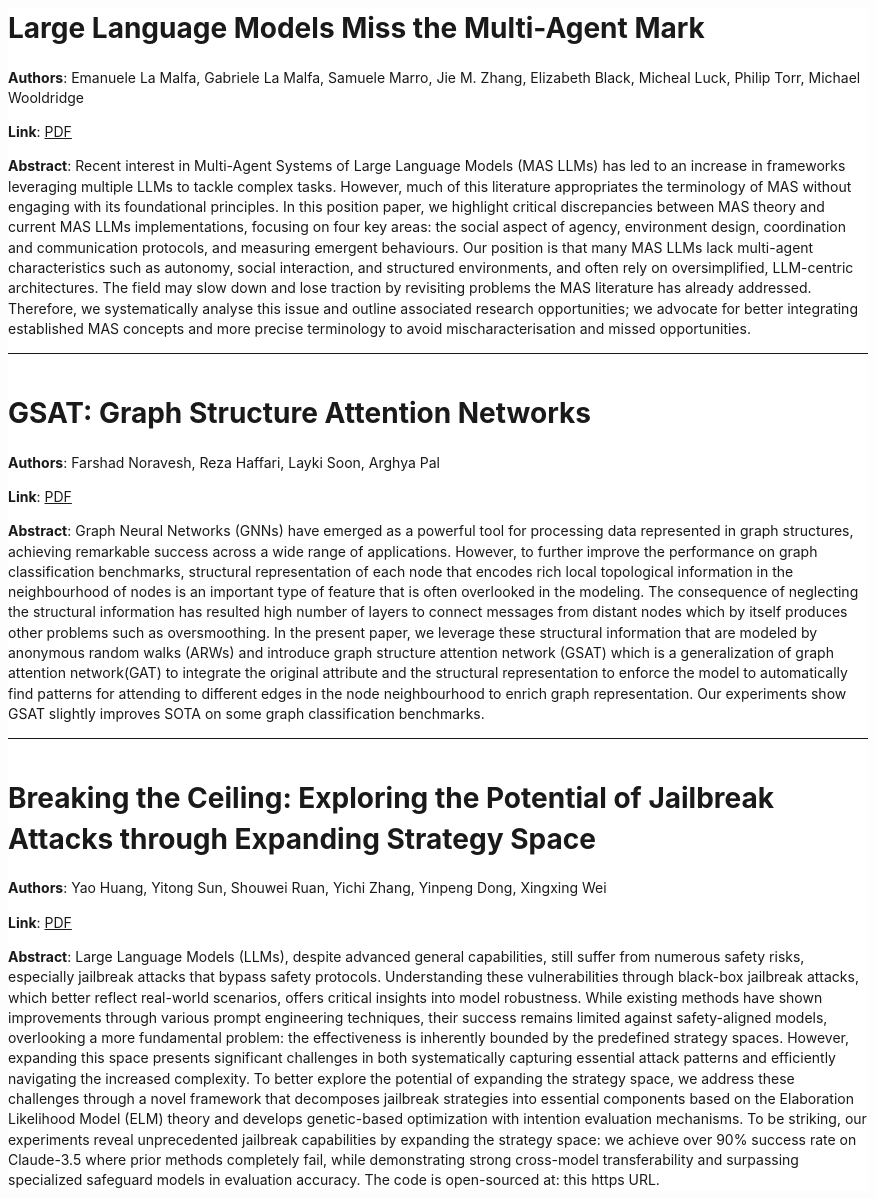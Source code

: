 # Large Language Models Miss the Multi-Agent Mark 

**Authors**: Emanuele La Malfa, Gabriele La Malfa, Samuele Marro, Jie M. Zhang, Elizabeth Black, Micheal Luck, Philip Torr, Michael Wooldridge  

**Link**: [PDF](https://arxiv.org/pdf/2505.21298)  

**Abstract**: Recent interest in Multi-Agent Systems of Large Language Models (MAS LLMs) has led to an increase in frameworks leveraging multiple LLMs to tackle complex tasks. However, much of this literature appropriates the terminology of MAS without engaging with its foundational principles. In this position paper, we highlight critical discrepancies between MAS theory and current MAS LLMs implementations, focusing on four key areas: the social aspect of agency, environment design, coordination and communication protocols, and measuring emergent behaviours. Our position is that many MAS LLMs lack multi-agent characteristics such as autonomy, social interaction, and structured environments, and often rely on oversimplified, LLM-centric architectures. The field may slow down and lose traction by revisiting problems the MAS literature has already addressed. Therefore, we systematically analyse this issue and outline associated research opportunities; we advocate for better integrating established MAS concepts and more precise terminology to avoid mischaracterisation and missed opportunities. 

---
# GSAT: Graph Structure Attention Networks 

**Authors**: Farshad Noravesh, Reza Haffari, Layki Soon, Arghya Pal  

**Link**: [PDF](https://arxiv.org/pdf/2505.21288)  

**Abstract**: Graph Neural Networks (GNNs) have emerged as a powerful tool for processing data represented in graph structures, achieving remarkable success across a wide range of applications. However, to further improve the performance on graph classification benchmarks, structural representation of each node that encodes rich local topological information in the neighbourhood of nodes is an important type of feature that is often overlooked in the modeling. The consequence of neglecting the structural information has resulted high number of layers to connect messages from distant nodes which by itself produces other problems such as oversmoothing. In the present paper, we leverage these structural information that are modeled by anonymous random walks (ARWs) and introduce graph structure attention network (GSAT) which is a generalization of graph attention network(GAT) to integrate the original attribute and the structural representation to enforce the model to automatically find patterns for attending to different edges in the node neighbourhood to enrich graph representation. Our experiments show GSAT slightly improves SOTA on some graph classification benchmarks. 

---
# Breaking the Ceiling: Exploring the Potential of Jailbreak Attacks through Expanding Strategy Space 

**Authors**: Yao Huang, Yitong Sun, Shouwei Ruan, Yichi Zhang, Yinpeng Dong, Xingxing Wei  

**Link**: [PDF](https://arxiv.org/pdf/2505.21277)  

**Abstract**: Large Language Models (LLMs), despite advanced general capabilities, still suffer from numerous safety risks, especially jailbreak attacks that bypass safety protocols. Understanding these vulnerabilities through black-box jailbreak attacks, which better reflect real-world scenarios, offers critical insights into model robustness. While existing methods have shown improvements through various prompt engineering techniques, their success remains limited against safety-aligned models, overlooking a more fundamental problem: the effectiveness is inherently bounded by the predefined strategy spaces. However, expanding this space presents significant challenges in both systematically capturing essential attack patterns and efficiently navigating the increased complexity. To better explore the potential of expanding the strategy space, we address these challenges through a novel framework that decomposes jailbreak strategies into essential components based on the Elaboration Likelihood Model (ELM) theory and develops genetic-based optimization with intention evaluation mechanisms. To be striking, our experiments reveal unprecedented jailbreak capabilities by expanding the strategy space: we achieve over 90% success rate on Claude-3.5 where prior methods completely fail, while demonstrating strong cross-model transferability and surpassing specialized safeguard models in evaluation accuracy. The code is open-sourced at: this https URL. 
